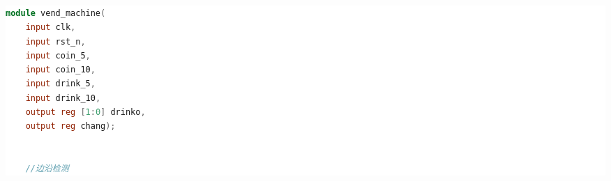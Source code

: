 ```verilog
module vend_machine(
    input clk,
    input rst_n,
    input coin_5,
    input coin_10,
    input drink_5,
    input drink_10,
    output reg [1:0] drinko,
    output reg chang);
    
    
    //边沿检测
